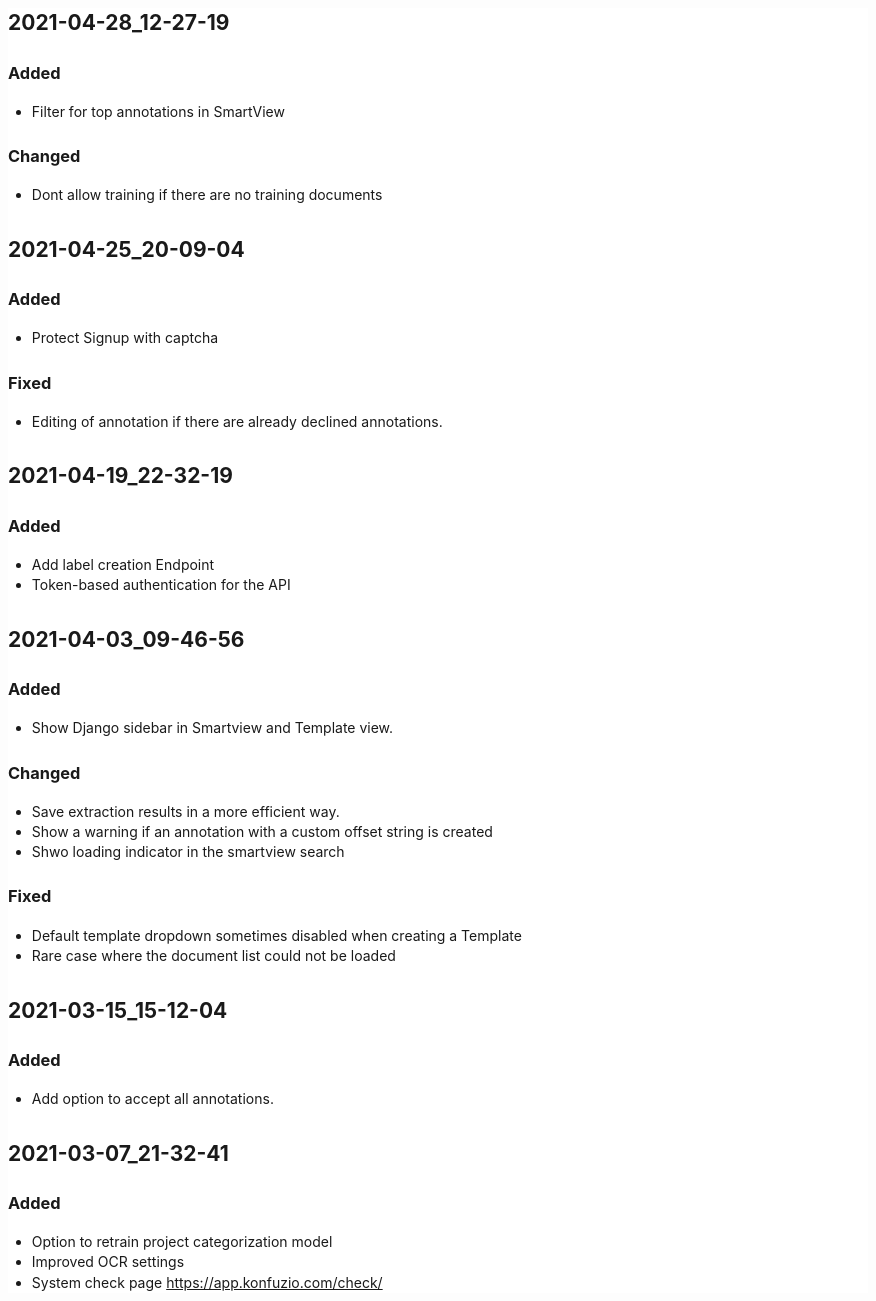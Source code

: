 ## 2021-04-28_12-27-19

### Added
- Filter for top annotations in SmartView

### Changed
- Dont allow training if there are no training documents

## 2021-04-25_20-09-04

### Added
- Protect Signup with captcha

### Fixed
- Editing of annotation if there are already declined annotations.

## 2021-04-19_22-32-19

### Added 
- Add label creation Endpoint
- Token-based authentication for the API

## 2021-04-03_09-46-56

### Added 
- Show Django sidebar in Smartview and Template view.

### Changed
- Save extraction results in a more efficient way.
- Show a warning if an annotation with a custom offset string is created
- Shwo loading indicator in the smartview search

### Fixed
- Default template dropdown sometimes disabled when creating a Template
- Rare case where the document list could not be loaded

## 2021-03-15_15-12-04

### Added
- Add option to accept all annotations.

## 2021-03-07_21-32-41

### Added
- Option to retrain project categorization model
- Improved OCR settings
- System check page https://app.konfuzio.com/check/
